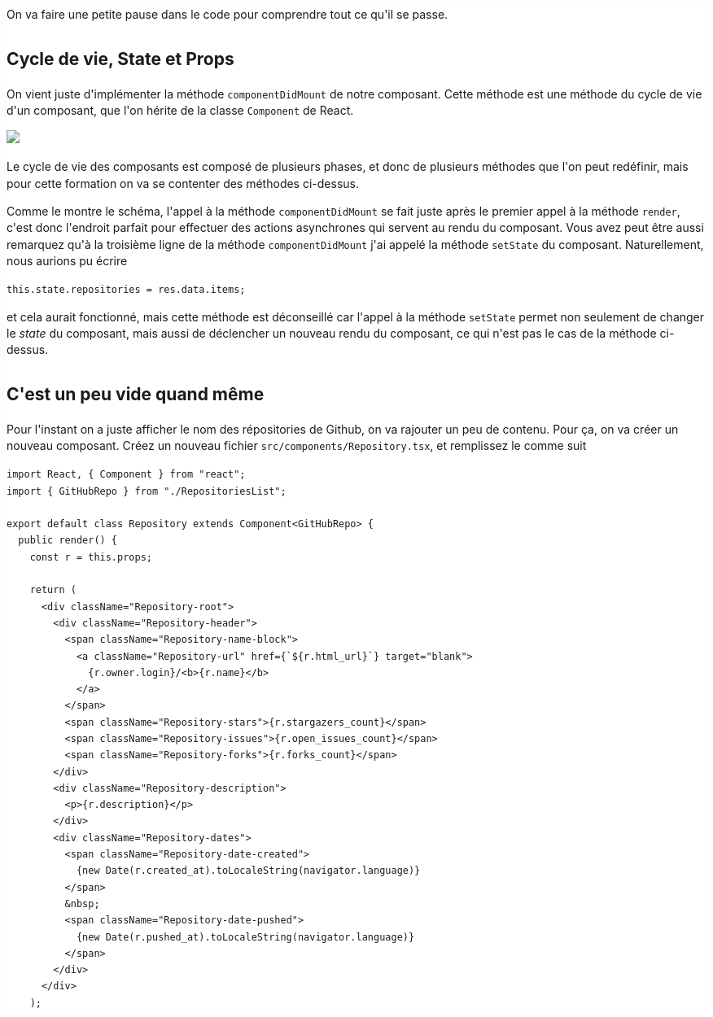On va faire une petite pause dans le code pour comprendre tout ce qu'il se passe.

## Cycle de vie, State et Props

On vient juste d'implémenter la méthode `componentDidMount` de notre composant. Cette méthode est une méthode du cycle de vie d'un composant, que l'on hérite de la classe `Component` de React.

![](/images/6.png)

Le cycle de vie des composants est composé de plusieurs phases, et donc de plusieurs méthodes que l'on peut redéfinir, mais pour cette formation on va se contenter des méthodes ci-dessus.

Comme le montre le schéma, l'appel à la méthode `componentDidMount` se fait juste après le premier appel à la méthode `render`, c'est donc l'endroit parfait pour effectuer des actions asynchrones qui servent au rendu du composant. Vous avez peut être aussi remarquez qu'à la troisième ligne de la méthode `componentDidMount` j'ai appelé la méthode `setState` du composant. Naturellement, nous aurions pu écrire

```tsx
this.state.repositories = res.data.items;
```

et cela aurait fonctionné, mais cette méthode est déconseillé car l'appel à la méthode `setState` permet non seulement de changer le _state_ du composant, mais aussi de déclencher un nouveau rendu du composant, ce qui n'est pas le cas de la méthode ci-dessus.

## C'est un peu vide quand même

Pour l'instant on a juste afficher le nom des répositories de Github, on va rajouter un peu de contenu. Pour ça, on va créer un nouveau composant. Créez un nouveau fichier `src/components/Repository.tsx`, et remplissez le comme suit

```tsx
import React, { Component } from "react";
import { GitHubRepo } from "./RepositoriesList";

export default class Repository extends Component<GitHubRepo> {
  public render() {
    const r = this.props;

    return (
      <div className="Repository-root">
        <div className="Repository-header">
          <span className="Repository-name-block">
            <a className="Repository-url" href={`${r.html_url}`} target="blank">
              {r.owner.login}/<b>{r.name}</b>
            </a>
          </span>
          <span className="Repository-stars">{r.stargazers_count}</span>
          <span className="Repository-issues">{r.open_issues_count}</span>
          <span className="Repository-forks">{r.forks_count}</span>
        </div>
        <div className="Repository-description">
          <p>{r.description}</p>
        </div>
        <div className="Repository-dates">
          <span className="Repository-date-created">
            {new Date(r.created_at).toLocaleString(navigator.language)}
          </span>
          &nbsp;
          <span className="Repository-date-pushed">
            {new Date(r.pushed_at).toLocaleString(navigator.language)}
          </span>
        </div>
      </div>
    );
```